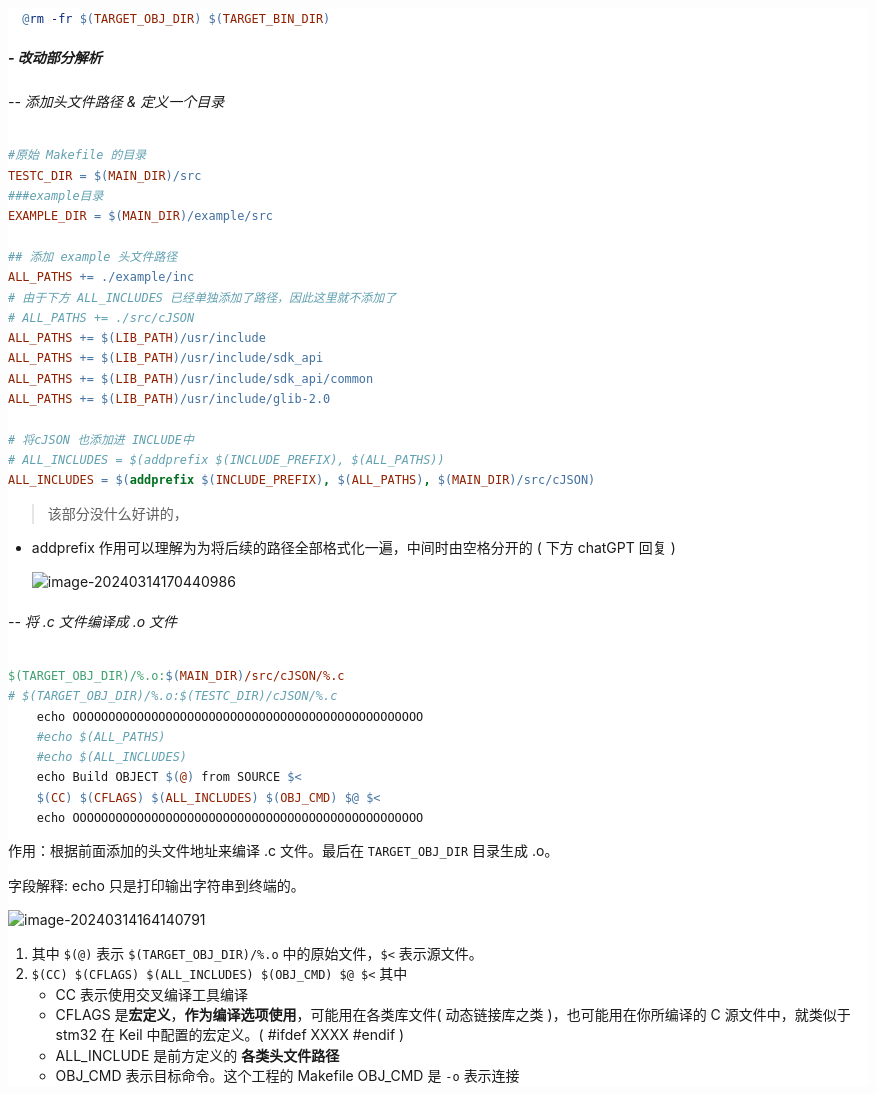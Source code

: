   ```makefile
  	@rm -fr $(TARGET_OBJ_DIR) $(TARGET_BIN_DIR)
  ```

  

##### - 改动部分解析

###### -- 添加头文件路径 & 定义一个目录

```makefile
#原始 Makefile 的目录
TESTC_DIR = $(MAIN_DIR)/src
###example目录
EXAMPLE_DIR = $(MAIN_DIR)/example/src

## 添加 example 头文件路径
ALL_PATHS += ./example/inc
# 由于下方 ALL_INCLUDES 已经单独添加了路径，因此这里就不添加了
# ALL_PATHS += ./src/cJSON
ALL_PATHS += $(LIB_PATH)/usr/include
ALL_PATHS += $(LIB_PATH)/usr/include/sdk_api
ALL_PATHS += $(LIB_PATH)/usr/include/sdk_api/common
ALL_PATHS += $(LIB_PATH)/usr/include/glib-2.0

# 将cJSON 也添加进 INCLUDE中
# ALL_INCLUDES = $(addprefix $(INCLUDE_PREFIX), $(ALL_PATHS))
ALL_INCLUDES = $(addprefix $(INCLUDE_PREFIX), $(ALL_PATHS), $(MAIN_DIR)/src/cJSON)
```

> 该部分没什么好讲的，

- addprefix 作用可以理解为为将后续的路径全部格式化一遍，中间时由空格分开的 ( 下方 chatGPT 回复 )

  ![image-20240314170440986](https://dearliao.oss-cn-shenzhen.aliyuncs.com/Note/picture/202403251720142.png)

  

###### -- 将 .c 文件编译成 .o 文件

```makefile
$(TARGET_OBJ_DIR)/%.o:$(MAIN_DIR)/src/cJSON/%.c
# $(TARGET_OBJ_DIR)/%.o:$(TESTC_DIR)/cJSON/%.c
	echo OOOOOOOOOOOOOOOOOOOOOOOOOOOOOOOOOOOOOOOOOOOOOOOOO
    #echo $(ALL_PATHS)
	#echo $(ALL_INCLUDES)
	echo Build OBJECT $(@) from SOURCE $<
	$(CC) $(CFLAGS) $(ALL_INCLUDES) $(OBJ_CMD) $@ $<
	echo OOOOOOOOOOOOOOOOOOOOOOOOOOOOOOOOOOOOOOOOOOOOOOOOO
```

作用：根据前面添加的头文件地址来编译 .c 文件。最后在 `TARGET_OBJ_DIR` 目录生成 .o。

字段解释: echo 只是打印输出字符串到终端的。

![image-20240314164140791](https://dearliao.oss-cn-shenzhen.aliyuncs.com/Note/picture/202403251720143.png)

1. 其中 `$(@)` 表示 `$(TARGET_OBJ_DIR)/%.o` 中的原始文件，`$<` 表示源文件。
2. `$(CC) $(CFLAGS) $(ALL_INCLUDES) $(OBJ_CMD) $@ $<` 其中 
   - CC 表示使用交叉编译工具编译
   - CFLAGS 是**宏定义**，**作为编译选项使用**，可能用在各类库文件( 动态链接库之类 )，也可能用在你所编译的 C 源文件中，就类似于 stm32 在 Keil 中配置的宏定义。( #ifdef XXXX     #endif )
   - ALL_INCLUDE 是前方定义的 **各类头文件路径**
   - OBJ_CMD 表示目标命令。这个工程的 Makefile OBJ_CMD 是 `-o` 表示连接
